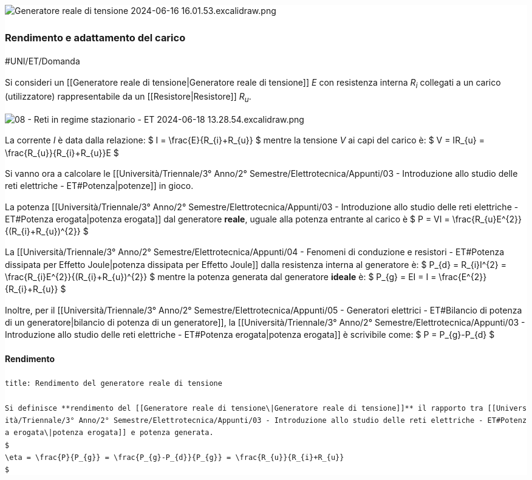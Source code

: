 ![Generatore reale di tensione 2024-06-16 16.01.53.excalidraw.png](/img/user/Excalidraw/Generatore%20reale%20di%20tensione%202024-06-16%2016.01.53.excalidraw.png)


### Rendimento e adattamento del carico

#UNI/ET/Domanda 

Si consideri un [[Generatore reale di tensione\|Generatore reale di tensione]] $E$ con resistenza interna $R_{i}$ collegati a un carico (utilizzatore) rappresentabile da un [[Resistore\|Resistore]] $R_{u}$.

![08 - Reti in regime stazionario - ET 2024-06-18 13.28.54.excalidraw.png](/img/user/Excalidraw/08%20-%20Reti%20in%20regime%20stazionario%20-%20ET%202024-06-18%2013.28.54.excalidraw.png)


La corrente $I$ è data dalla relazione:
$
I = \frac{E}{R_{i}+R_{u}}
$
mentre la tensione $V$ ai capi del carico è:
$
V = IR_{u} = \frac{R_{u}}{R_{i}+R_{u}}E
$

Si vanno ora a calcolare le [[Università/Triennale/3° Anno/2° Semestre/Elettrotecnica/Appunti/03 - Introduzione allo studio delle reti elettriche - ET#Potenza\|potenze]] in gioco.

La potenza [[Università/Triennale/3° Anno/2° Semestre/Elettrotecnica/Appunti/03 - Introduzione allo studio delle reti elettriche - ET#Potenza erogata\|potenza erogata]] dal generatore **reale**, uguale alla potenza entrante al carico è
$
P = VI = \frac{R_{u}E^{2}}{(R_{i}+R_{u})^{2}}
$

La [[Università/Triennale/3° Anno/2° Semestre/Elettrotecnica/Appunti/04 - Fenomeni di conduzione e resistori - ET#Potenza dissipata per Effetto Joule\|potenza dissipata per Effetto Joule]] dalla resistenza interna al generatore è:
$
P_{d} = R_{i}I^{2} = \frac{R_{i}E^{2}}{(R_{i}+R_{u})^{2}}
$
mentre la potenza generata dal generatore **ideale** è:
$
P_{g} = EI = I = \frac{E^{2}}{R_{i}+R_{u}}
$

Inoltre, per il [[Università/Triennale/3° Anno/2° Semestre/Elettrotecnica/Appunti/05 - Generatori elettrici - ET#Bilancio di potenza di un generatore\|bilancio di potenza di un generatore]], la [[Università/Triennale/3° Anno/2° Semestre/Elettrotecnica/Appunti/03 - Introduzione allo studio delle reti elettriche - ET#Potenza erogata\|potenza erogata]] è scrivibile come:
$
P = P_{g}-P_{d}
$

#### Rendimento

```ad-Definizione
title: Rendimento del generatore reale di tensione

Si definisce **rendimento del [[Generatore reale di tensione\|Generatore reale di tensione]]** il rapporto tra [[Università/Triennale/3° Anno/2° Semestre/Elettrotecnica/Appunti/03 - Introduzione allo studio delle reti elettriche - ET#Potenza erogata\|potenza erogata]] e potenza generata.
$
\eta = \frac{P}{P_{g}} = \frac{P_{g}-P_{d}}{P_{g}} = \frac{R_{u}}{R_{i}+R_{u}}
$

```
